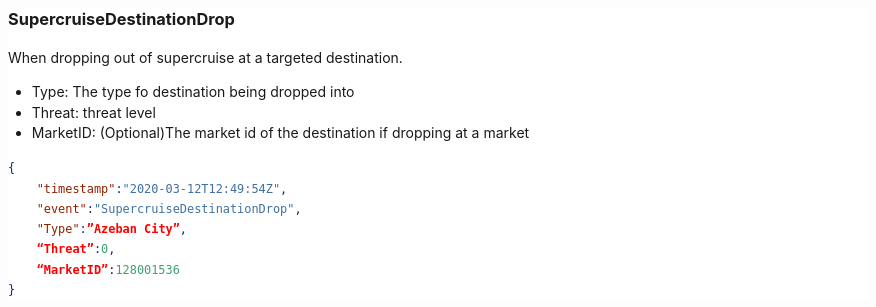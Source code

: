 ### SupercruiseDestinationDrop

When dropping out of supercruise at a targeted destination.

- Type: The type fo destination being dropped into
- Threat: threat level
- MarketID: (Optional)The market id of the destination if dropping at a market

```json
{
    "timestamp":"2020-03-12T12:49:54Z",
    "event":"SupercruiseDestinationDrop",
    "Type":”Azeban City”,
    “Threat”:0,
    “MarketID”:128001536 
}
```
